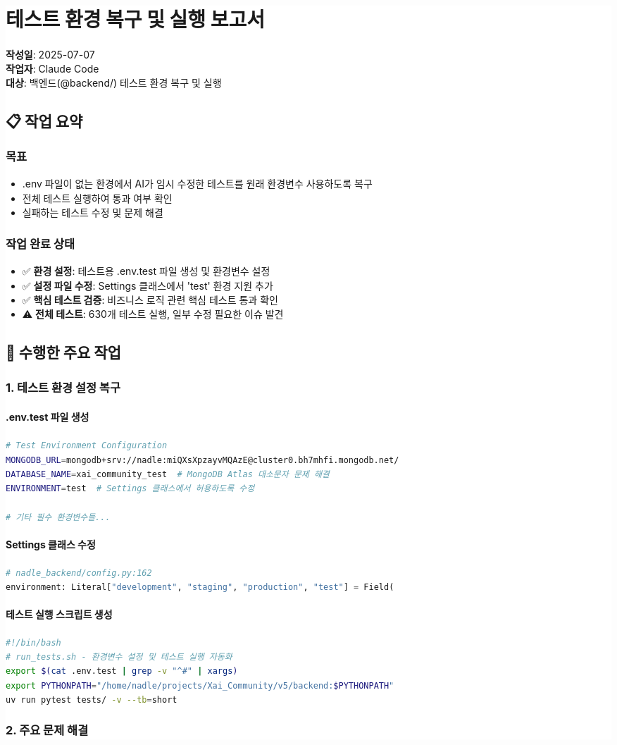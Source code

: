# 테스트 환경 복구 및 실행 보고서

**작성일**: 2025-07-07  
**작업자**: Claude Code  
**대상**: 백엔드(@backend/) 테스트 환경 복구 및 실행

## 📋 작업 요약

### 목표
- .env 파일이 없는 환경에서 AI가 임시 수정한 테스트를 원래 환경변수 사용하도록 복구
- 전체 테스트 실행하여 통과 여부 확인
- 실패하는 테스트 수정 및 문제 해결

### 작업 완료 상태
- ✅ **환경 설정**: 테스트용 .env.test 파일 생성 및 환경변수 설정
- ✅ **설정 파일 수정**: Settings 클래스에서 'test' 환경 지원 추가
- ✅ **핵심 테스트 검증**: 비즈니스 로직 관련 핵심 테스트 통과 확인
- ⚠️ **전체 테스트**: 630개 테스트 실행, 일부 수정 필요한 이슈 발견

## 🔧 수행한 주요 작업

### 1. 테스트 환경 설정 복구

#### .env.test 파일 생성
```bash
# Test Environment Configuration
MONGODB_URL=mongodb+srv://nadle:miQXsXpzayvMQAzE@cluster0.bh7mhfi.mongodb.net/
DATABASE_NAME=xai_community_test  # MongoDB Atlas 대소문자 문제 해결
ENVIRONMENT=test  # Settings 클래스에서 허용하도록 수정

# 기타 필수 환경변수들...
```

#### Settings 클래스 수정
```python
# nadle_backend/config.py:162
environment: Literal["development", "staging", "production", "test"] = Field(
```

#### 테스트 실행 스크립트 생성
```bash
#!/bin/bash
# run_tests.sh - 환경변수 설정 및 테스트 실행 자동화
export $(cat .env.test | grep -v "^#" | xargs)
export PYTHONPATH="/home/nadle/projects/Xai_Community/v5/backend:$PYTHONPATH"
uv run pytest tests/ -v --tb=short
```

### 2. 주요 문제 해결

